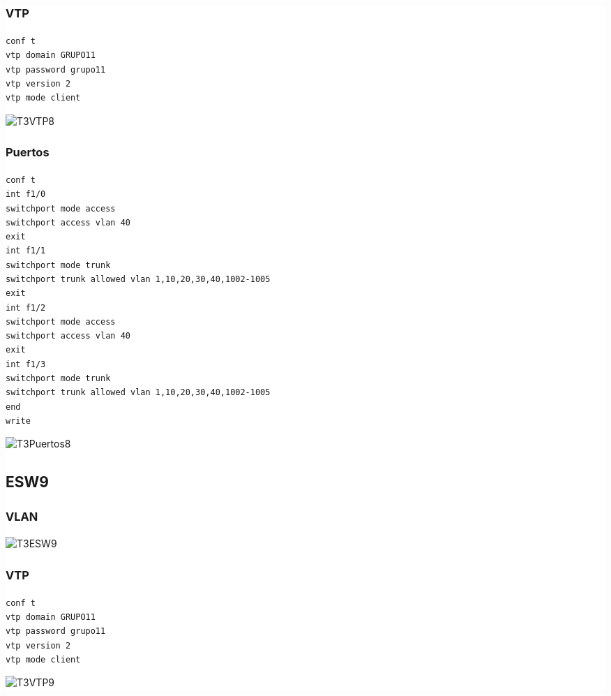 ### VTP
```
conf t
vtp domain GRUPO11
vtp password grupo11
vtp version 2
vtp mode client
```
![T3VTP8](https://i.ibb.co/GR56bd2/imagen-2023-03-18-055223929.png)

### Puertos
```
conf t
int f1/0
switchport mode access
switchport access vlan 40
exit
int f1/1
switchport mode trunk
switchport trunk allowed vlan 1,10,20,30,40,1002-1005
exit
int f1/2
switchport mode access
switchport access vlan 40
exit
int f1/3
switchport mode trunk
switchport trunk allowed vlan 1,10,20,30,40,1002-1005
end
write

```
![T3Puertos8](https://i.ibb.co/X7pqN23/imagen-2023-03-18-055242658.png)

## ESW9
### VLAN
![T3ESW9](https://i.ibb.co/FK34m1j/imagen-2023-03-18-055306997.png)

### VTP
```
conf t
vtp domain GRUPO11
vtp password grupo11
vtp version 2
vtp mode client
```
![T3VTP9](https://i.ibb.co/yBkCtVx/imagen-2023-03-18-055335346.png)
